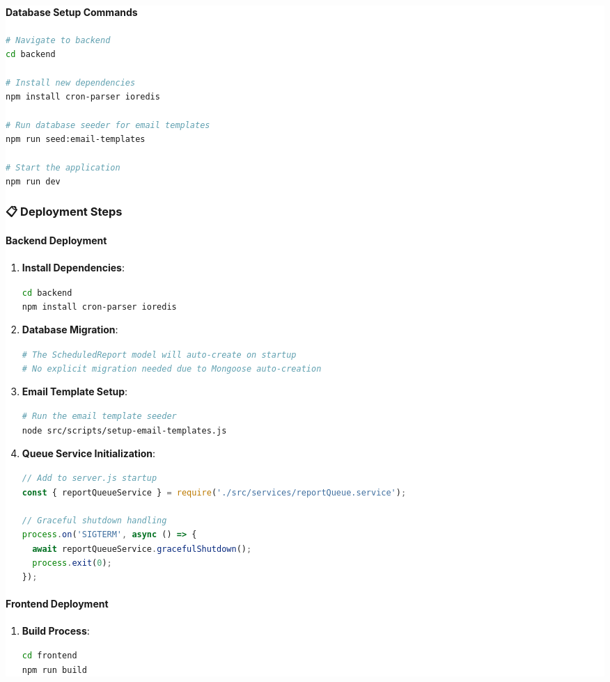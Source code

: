 #### **Database Setup Commands**
```bash
# Navigate to backend
cd backend

# Install new dependencies
npm install cron-parser ioredis

# Run database seeder for email templates
npm run seed:email-templates

# Start the application
npm run dev
```

### 📋 **Deployment Steps**

#### **Backend Deployment**
1. **Install Dependencies**:
   ```bash
   cd backend
   npm install cron-parser ioredis
   ```

2. **Database Migration**:
   ```bash
   # The ScheduledReport model will auto-create on startup
   # No explicit migration needed due to Mongoose auto-creation
   ```

3. **Email Template Setup**:
   ```bash
   # Run the email template seeder
   node src/scripts/setup-email-templates.js
   ```

4. **Queue Service Initialization**:
   ```javascript
   // Add to server.js startup
   const { reportQueueService } = require('./src/services/reportQueue.service');
   
   // Graceful shutdown handling
   process.on('SIGTERM', async () => {
     await reportQueueService.gracefulShutdown();
     process.exit(0);
   });
   ```

#### **Frontend Deployment**
1. **Build Process**:
   ```bash
   cd frontend
   npm run build
   ```
